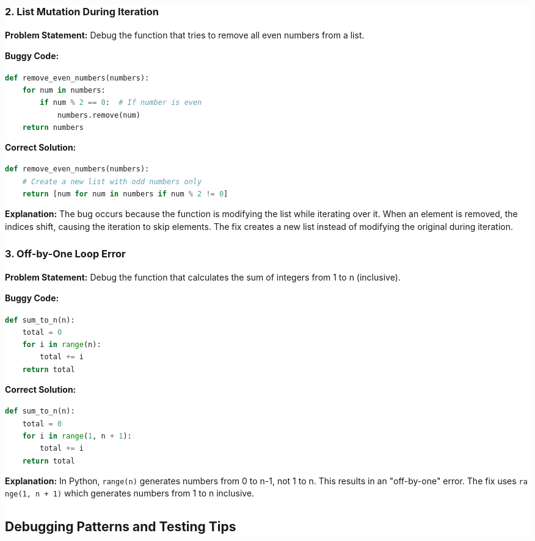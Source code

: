 ### 2. List Mutation During Iteration

**Problem Statement:**
Debug the function that tries to remove all even numbers from a list.

**Buggy Code:**
```python
def remove_even_numbers(numbers):
    for num in numbers:
        if num % 2 == 0:  # If number is even
            numbers.remove(num)
    return numbers
```

**Correct Solution:**
```python
def remove_even_numbers(numbers):
    # Create a new list with odd numbers only
    return [num for num in numbers if num % 2 != 0]
```

**Explanation:**
The bug occurs because the function is modifying the list while iterating over it. When an element is removed, the indices shift, causing the iteration to skip elements. The fix creates a new list instead of modifying the original during iteration.

### 3. Off-by-One Loop Error

**Problem Statement:**
Debug the function that calculates the sum of integers from 1 to n (inclusive).

**Buggy Code:**
```python
def sum_to_n(n):
    total = 0
    for i in range(n):
        total += i
    return total
```

**Correct Solution:**
```python
def sum_to_n(n):
    total = 0
    for i in range(1, n + 1):
        total += i
    return total
```

**Explanation:**
In Python, `range(n)` generates numbers from 0 to n-1, not 1 to n. This results in an "off-by-one" error. The fix uses `range(1, n + 1)` which generates numbers from 1 to n inclusive.

## Debugging Patterns and Testing Tips
